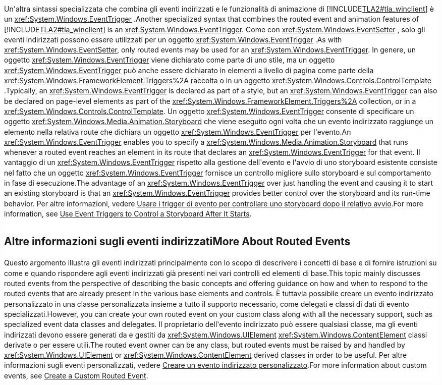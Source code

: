<span data-ttu-id="4dad3-306">Un'altra sintassi specializzata che combina gli eventi indirizzati e le funzionalità di animazione di [!INCLUDE[TLA2#tla_winclient](../../../../includes/tla2sharptla-winclient-md.md)] è un <xref:System.Windows.EventTrigger> .</span><span class="sxs-lookup"><span data-stu-id="4dad3-306">Another specialized syntax that combines the routed event and animation features of [!INCLUDE[TLA2#tla_winclient](../../../../includes/tla2sharptla-winclient-md.md)] is an <xref:System.Windows.EventTrigger>.</span></span> <span data-ttu-id="4dad3-307">Come con <xref:System.Windows.EventSetter> , solo gli eventi indirizzati possono essere utilizzati per un oggetto <xref:System.Windows.EventTrigger> .</span><span class="sxs-lookup"><span data-stu-id="4dad3-307">As with <xref:System.Windows.EventSetter>, only routed events may be used for an <xref:System.Windows.EventTrigger>.</span></span> <span data-ttu-id="4dad3-308">In genere, un oggetto <xref:System.Windows.EventTrigger> viene dichiarato come parte di uno stile, ma un oggetto <xref:System.Windows.EventTrigger> può anche essere dichiarato in elementi a livello di pagina come parte della <xref:System.Windows.FrameworkElement.Triggers%2A> raccolta o in un oggetto <xref:System.Windows.Controls.ControlTemplate> .</span><span class="sxs-lookup"><span data-stu-id="4dad3-308">Typically, an <xref:System.Windows.EventTrigger> is declared as part of a style, but an <xref:System.Windows.EventTrigger> can also be declared on page-level elements as part of the <xref:System.Windows.FrameworkElement.Triggers%2A> collection, or in a <xref:System.Windows.Controls.ControlTemplate>.</span></span> <span data-ttu-id="4dad3-309">Un oggetto <xref:System.Windows.EventTrigger> consente di specificare un oggetto <xref:System.Windows.Media.Animation.Storyboard> che viene eseguito ogni volta che un evento indirizzato raggiunge un elemento nella relativa route che dichiara un oggetto <xref:System.Windows.EventTrigger> per l'evento.</span><span class="sxs-lookup"><span data-stu-id="4dad3-309">An <xref:System.Windows.EventTrigger> enables you to specify a <xref:System.Windows.Media.Animation.Storyboard> that runs whenever a routed event reaches an element in its route that declares an <xref:System.Windows.EventTrigger> for that event.</span></span> <span data-ttu-id="4dad3-310">Il vantaggio di un <xref:System.Windows.EventTrigger> rispetto alla gestione dell'evento e l'avvio di uno storyboard esistente consiste nel fatto che un oggetto <xref:System.Windows.EventTrigger> fornisce un controllo migliore sullo storyboard e sul comportamento in fase di esecuzione.</span><span class="sxs-lookup"><span data-stu-id="4dad3-310">The advantage of an <xref:System.Windows.EventTrigger> over just handling the event and causing it to start an existing storyboard is that an <xref:System.Windows.EventTrigger> provides better control over the storyboard and its run-time behavior.</span></span> <span data-ttu-id="4dad3-311">Per altre informazioni, vedere [Usare i trigger di evento per controllare uno storyboard dopo il relativo avvio](../graphics-multimedia/how-to-use-event-triggers-to-control-a-storyboard-after-it-starts.md).</span><span class="sxs-lookup"><span data-stu-id="4dad3-311">For more information, see [Use Event Triggers to Control a Storyboard After It Starts](../graphics-multimedia/how-to-use-event-triggers-to-control-a-storyboard-after-it-starts.md).</span></span>

<a name="more_about"></a>

## <a name="more-about-routed-events"></a><span data-ttu-id="4dad3-312">Altre informazioni sugli eventi indirizzati</span><span class="sxs-lookup"><span data-stu-id="4dad3-312">More About Routed Events</span></span>

<span data-ttu-id="4dad3-313">Questo argomento illustra gli eventi indirizzati principalmente con lo scopo di descrivere i concetti di base e di fornire istruzioni su come e quando rispondere agli eventi indirizzati già presenti nei vari controlli ed elementi di base.</span><span class="sxs-lookup"><span data-stu-id="4dad3-313">This topic mainly discusses routed events from the perspective of describing the basic concepts and offering guidance on how and when to respond to the routed events that are already present in the various base elements and controls.</span></span> <span data-ttu-id="4dad3-314">È tuttavia possibile creare un evento indirizzato personalizzato in una classe personalizzata insieme a tutto il supporto necessario, come delegati e classi di dati di evento specializzati.</span><span class="sxs-lookup"><span data-stu-id="4dad3-314">However, you can create your own routed event on your custom class along with all the necessary support, such as specialized event data classes and delegates.</span></span> <span data-ttu-id="4dad3-315">Il proprietario dell'evento indirizzato può essere qualsiasi classe, ma gli eventi indirizzati devono essere generati da e gestiti da <xref:System.Windows.UIElement> <xref:System.Windows.ContentElement> classi derivate o per essere utili.</span><span class="sxs-lookup"><span data-stu-id="4dad3-315">The routed event owner can be any class, but routed events must be raised by and handled by <xref:System.Windows.UIElement> or <xref:System.Windows.ContentElement> derived classes in order to be useful.</span></span> <span data-ttu-id="4dad3-316">Per altre informazioni sugli eventi personalizzati, vedere [Creare un evento indirizzato personalizzato](how-to-create-a-custom-routed-event.md).</span><span class="sxs-lookup"><span data-stu-id="4dad3-316">For more information about custom events, see [Create a Custom Routed Event](how-to-create-a-custom-routed-event.md).</span></span>
